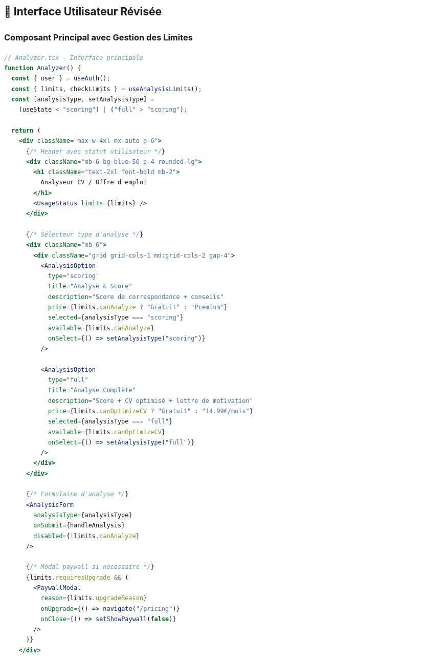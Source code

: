 ## 🎨 Interface Utilisateur Révisée

### Composant Principal avec Gestion des Limites

```jsx
// Analyzer.tsx - Interface principale
function Analyzer() {
  const { user } = useAuth();
  const { limits, checkLimits } = useAnalysisLimits();
  const [analysisType, setAnalysisType] =
    (useState < "scoring") | ("full" > "scoring");

  return (
    <div className="max-w-4xl mx-auto p-6">
      {/* Header avec statut utilisateur */}
      <div className="mb-6 bg-blue-50 p-4 rounded-lg">
        <h1 className="text-2xl font-bold mb-2">
          Analyseur CV / Offre d'emploi
        </h1>
        <UsageStatus limits={limits} />
      </div>

      {/* Sélecteur type d'analyse */}
      <div className="mb-6">
        <div className="grid grid-cols-1 md:grid-cols-2 gap-4">
          <AnalysisOption
            type="scoring"
            title="Analyse & Score"
            description="Score de correspondance + conseils"
            price={limits.canAnalyze ? "Gratuit" : "Premium"}
            selected={analysisType === "scoring"}
            available={limits.canAnalyze}
            onSelect={() => setAnalysisType("scoring")}
          />

          <AnalysisOption
            type="full"
            title="Analyse Complète"
            description="Score + CV optimisé + lettre de motivation"
            price={limits.canOptimizeCV ? "Gratuit" : "14.99€/mois"}
            selected={analysisType === "full"}
            available={limits.canOptimizeCV}
            onSelect={() => setAnalysisType("full")}
          />
        </div>
      </div>

      {/* Formulaire d'analyse */}
      <AnalysisForm
        analysisType={analysisType}
        onSubmit={handleAnalysis}
        disabled={!limits.canAnalyze}
      />

      {/* Modal paywall si nécessaire */}
      {limits.requiresUpgrade && (
        <PaywallModal
          reason={limits.upgradeReason}
          onUpgrade={() => navigate("/pricing")}
          onClose={() => setShowPaywall(false)}
        />
      )}
    </div>
```